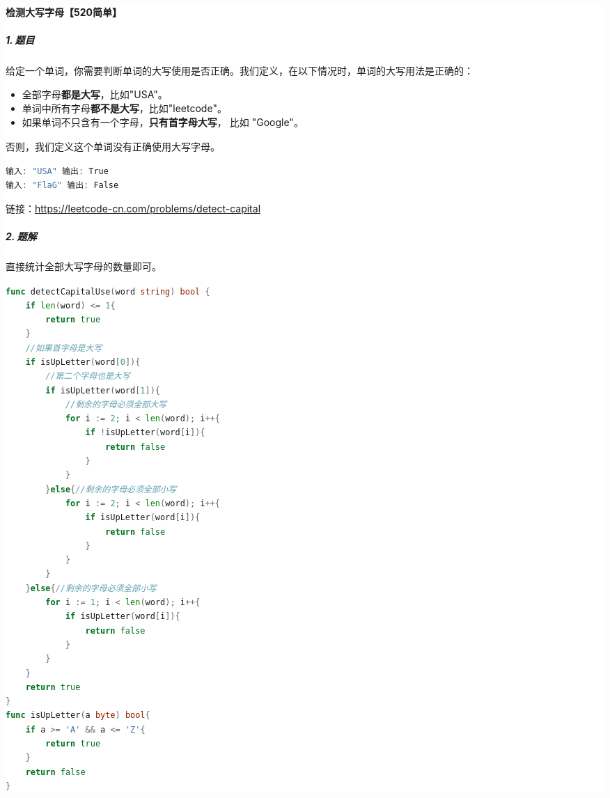

#### 检测大写字母【520简单】

##### 1. 题目

给定一个单词，你需要判断单词的大写使用是否正确。我们定义，在以下情况时，单词的大写用法是正确的：

- 全部字母**都是大写**，比如"USA"。
- 单词中所有字母**都不是大写**，比如"leetcode"。
- 如果单词不只含有一个字母，**只有首字母大写**， 比如 "Google"。

否则，我们定义这个单词没有正确使用大写字母。

```java
输入: "USA" 输出: True
输入: "FlaG" 输出: False
```

链接：https://leetcode-cn.com/problems/detect-capital

##### 2. 题解

直接统计全部大写字母的数量即可。

```go
func detectCapitalUse(word string) bool {
    if len(word) <= 1{
        return true
    }
    //如果首字母是大写
    if isUpLetter(word[0]){
        //第二个字母也是大写
        if isUpLetter(word[1]){
            //剩余的字母必须全部大写
            for i := 2; i < len(word); i++{
                if !isUpLetter(word[i]){
                    return false
                }
            }
        }else{//剩余的字母必须全部小写
            for i := 2; i < len(word); i++{
                if isUpLetter(word[i]){
                    return false
                }
            }
        }
    }else{//剩余的字母必须全部小写
        for i := 1; i < len(word); i++{
            if isUpLetter(word[i]){
                return false
            }
        }       
    }
    return true
}
func isUpLetter(a byte) bool{
    if a >= 'A' && a <= 'Z'{
        return true
    }
    return false
}
```
